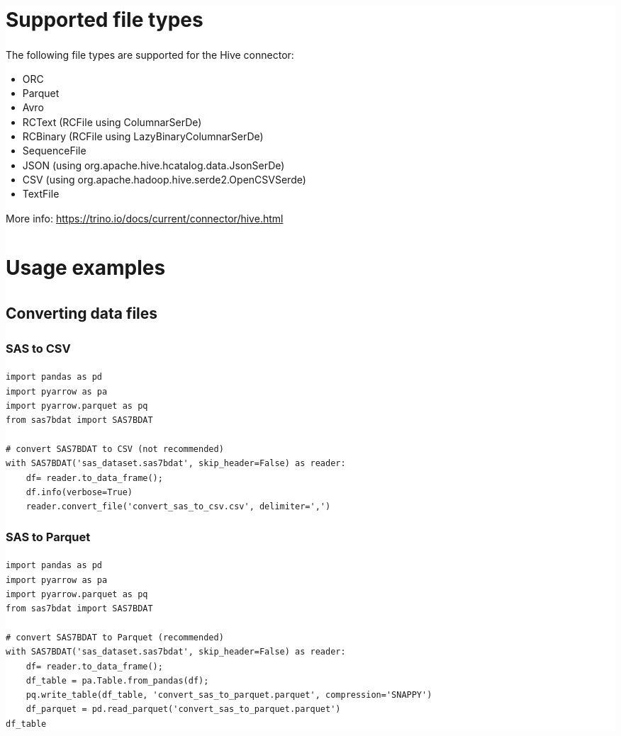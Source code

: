 # Supported file types

The following file types are supported for the Hive connector:

- ORC
- Parquet
- Avro
- RCText (RCFile using ColumnarSerDe)
- RCBinary (RCFile using LazyBinaryColumnarSerDe)
- SequenceFile
- JSON (using org.apache.hive.hcatalog.data.JsonSerDe)
- CSV (using org.apache.hadoop.hive.serde2.OpenCSVSerde)
- TextFile

More info: https://trino.io/docs/current/connector/hive.html

# Usage examples

## Converting data files

### SAS to CSV

```
import pandas as pd
import pyarrow as pa
import pyarrow.parquet as pq
from sas7bdat import SAS7BDAT

# convert SAS7BDAT to CSV (not recommended)
with SAS7BDAT('sas_dataset.sas7bdat', skip_header=False) as reader:
    df= reader.to_data_frame();
    df.info(verbose=True)
    reader.convert_file('convert_sas_to_csv.csv', delimiter=',')
```
### SAS to Parquet
```
import pandas as pd
import pyarrow as pa
import pyarrow.parquet as pq
from sas7bdat import SAS7BDAT

# convert SAS7BDAT to Parquet (recommended)
with SAS7BDAT('sas_dataset.sas7bdat', skip_header=False) as reader:
    df= reader.to_data_frame();
    df_table = pa.Table.from_pandas(df);
    pq.write_table(df_table, 'convert_sas_to_parquet.parquet', compression='SNAPPY')
    df_parquet = pd.read_parquet('convert_sas_to_parquet.parquet')
df_table
```
